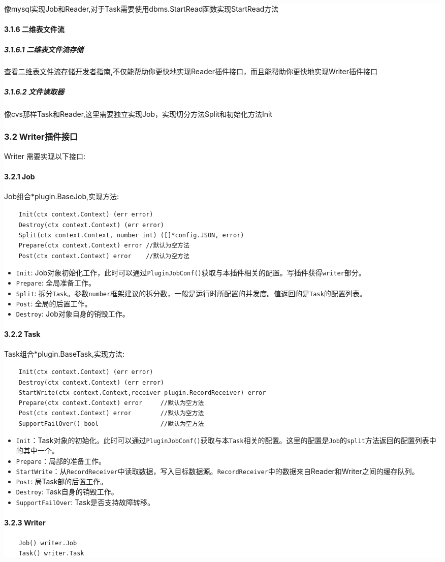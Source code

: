 像mysql实现Job和Reader,对于Task需要使用dbms.StartRead函数实现StartRead方法

#### 3.1.6 二维表文件流

##### 3.1.6.1 二维表文件流存储

查看[二维表文件流存储开发者指南](../storage/stream/file/README.md),不仅能帮助你更快地实现Reader插件接口，而且能帮助你更快地实现Writer插件接口

##### 3.1.6.2 文件读取器

像cvs那样Task和Reader,这里需要独立实现Job，实现切分方法Split和初始化方法Init

### 3.2 Writer插件接口

Writer 需要实现以下接口:

#### 3.2.1 Job

Job组合*plugin.BaseJob,实现方法:

```golang
    Init(ctx context.Context) (err error)
    Destroy(ctx context.Context) (err error)
    Split(ctx context.Context, number int) ([]*config.JSON, error) 
    Prepare(ctx context.Context) error //默认为空方法
    Post(ctx context.Context) error    //默认为空方法
```

- `Init`: Job对象初始化工作，此时可以通过`PluginJobConf()`获取与本插件相关的配置。写插件获得`writer`部分。
- `Prepare`: 全局准备工作。
- `Split`: 拆分`Task`。参数`number`框架建议的拆分数，一般是运行时所配置的并发度。值返回的是`Task`的配置列表。
- `Post`: 全局的后置工作。
- `Destroy`: Job对象自身的销毁工作。

#### 3.2.2 Task

Task组合*plugin.BaseTask,实现方法:

```golang
    Init(ctx context.Context) (err error)
    Destroy(ctx context.Context) (err error)
    StartWrite(ctx context.Context,receiver plugin.RecordReceiver) error
    Prepare(ctx context.Context) error     //默认为空方法
    Post(ctx context.Context) error        //默认为空方法
    SupportFailOver() bool                 //默认为空方法
```

- `Init`：Task对象的初始化。此时可以通过`PluginJobConf()`获取与本`Task`相关的配置。这里的配置是`Job`的`split`方法返回的配置列表中的其中一个。
- `Prepare`：局部的准备工作。
- `StartWrite`：从`RecordReceiver`中读取数据，写入目标数据源。`RecordReceiver`中的数据来自Reader和Writer之间的缓存队列。
- `Post`: 局Task部的后置工作。
- `Destroy`: Task自身的销毁工作。
- `SupportFailOver`: Task是否支持故障转移。

#### 3.2.3 Writer

```golang
    Job() writer.Job
    Task() writer.Task
```
